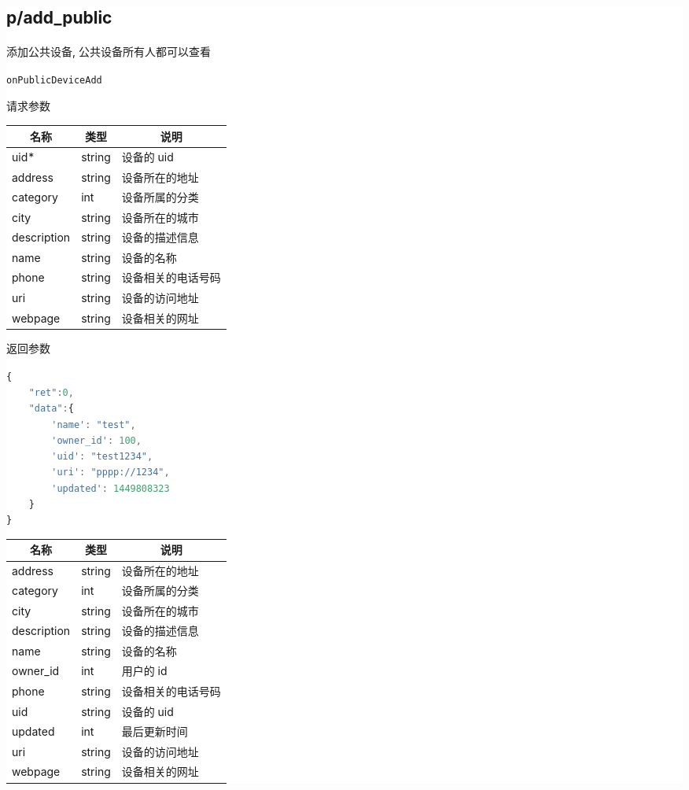 ## p/add_public

添加公共设备, 公共设备所有人都可以查看

    onPublicDeviceAdd

请求参数

| 名称          | 类型      | 说明
| ---           | ---       | ---
| uid*          | string    | 设备的 uid
| address       | string    | 设备所在的地址
| category      | int       | 设备所属的分类
| city          | string    | 设备所在的城市
| description   | string    | 设备的描述信息
| name          | string    | 设备的名称
| phone         | string    | 设备相关的电话号码
| uri           | string    | 设备的访问地址 
| webpage       | string    | 设备相关的网址

返回参数

```javascript
{
    "ret":0,
    "data":{
        'name': "test",
        'owner_id': 100,
        'uid': "test1234",
        'uri': "pppp://1234",
        'updated': 1449808323
    }
}
```

| 名称          | 类型      | 说明
| ---           | ---       | ---
| address       | string    | 设备所在的地址
| category      | int       | 设备所属的分类
| city          | string    | 设备所在的城市
| description   | string    | 设备的描述信息
| name          | string    | 设备的名称
| owner_id      | int       | 用户的 id
| phone         | string    | 设备相关的电话号码
| uid           | string    | 设备的 uid
| updated       | int       | 最后更新时间
| uri           | string    | 设备的访问地址 
| webpage       | string    | 设备相关的网址
